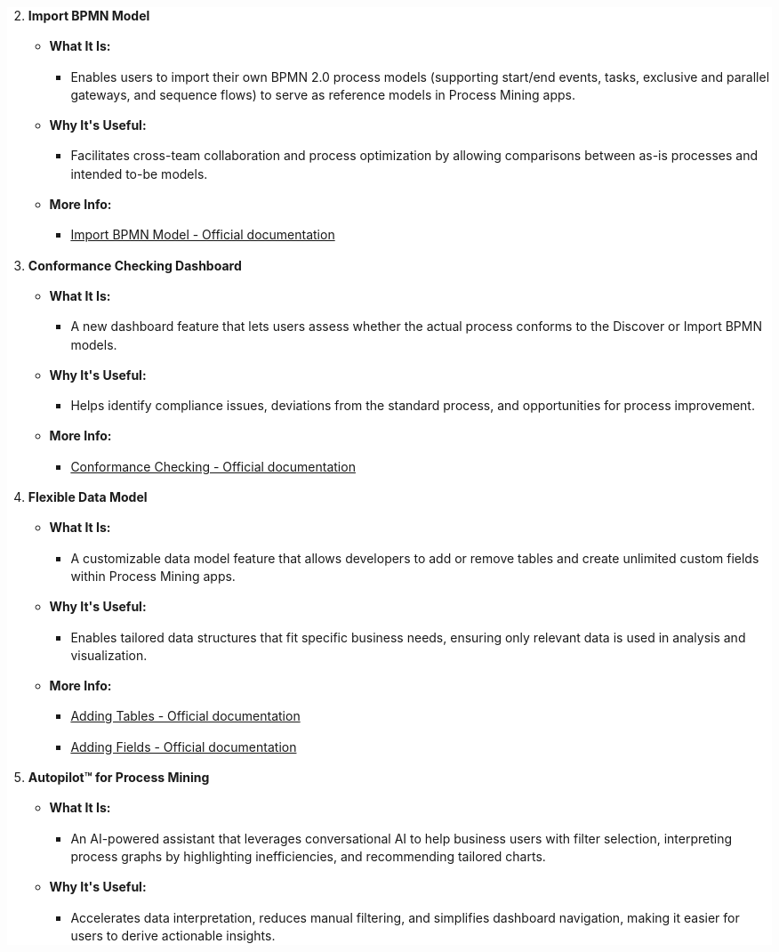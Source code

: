2. **Import BPMN Model**
    
    - **What It Is:**
        
        - Enables users to import their own BPMN 2.0 process models (supporting start/end events, tasks, exclusive and parallel gateways, and sequence flows) to serve as reference models in Process Mining apps.
            
    - **Why It's Useful:**
        
        - Facilitates cross-team collaboration and process optimization by allowing comparisons between as-is processes and intended to-be models.
            
    - **More Info:**
        
        - [Import BPMN Model - Official documentation](https://docs.uipath.com/)
            
3. **Conformance Checking Dashboard**
    
    - **What It Is:**
        
        - A new dashboard feature that lets users assess whether the actual process conforms to the Discover or Import BPMN models.
            
    - **Why It's Useful:**
        
        - Helps identify compliance issues, deviations from the standard process, and opportunities for process improvement.
            
    - **More Info:**
        
        - [Conformance Checking - Official documentation](https://docs.uipath.com/)
            
4. **Flexible Data Model**
    
    - **What It Is:**
        
        - A customizable data model feature that allows developers to add or remove tables and create unlimited custom fields within Process Mining apps.
            
    - **Why It's Useful:**
        
        - Enables tailored data structures that fit specific business needs, ensuring only relevant data is used in analysis and visualization.
            
    - **More Info:**
        
        - [Adding Tables - Official documentation](https://docs.uipath.com/)
            
        - [Adding Fields - Official documentation](https://docs.uipath.com/)
            
5. **Autopilot™ for Process Mining**
    
    - **What It Is:**
        
        - An AI-powered assistant that leverages conversational AI to help business users with filter selection, interpreting process graphs by highlighting inefficiencies, and recommending tailored charts.
            
    - **Why It's Useful:**
        
        - Accelerates data interpretation, reduces manual filtering, and simplifies dashboard navigation, making it easier for users to derive actionable insights.
            